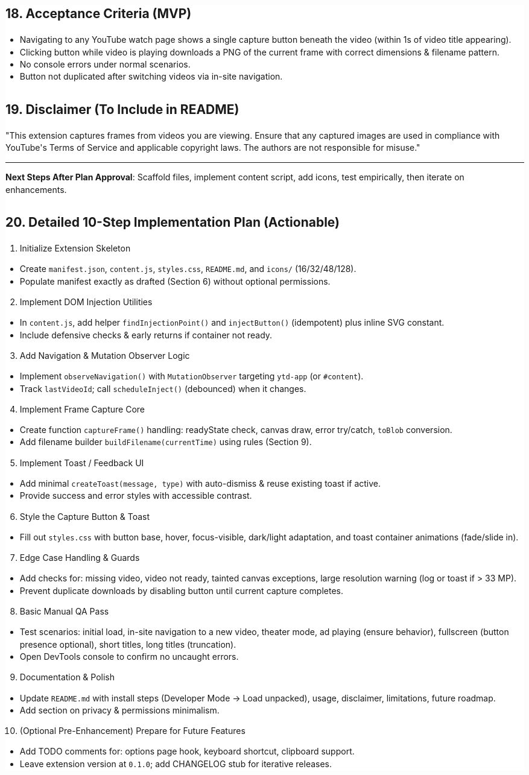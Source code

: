 ## 18. Acceptance Criteria (MVP)
- Navigating to any YouTube watch page shows a single capture button beneath the video (within 1s of video title appearing).
- Clicking button while video is playing downloads a PNG of the current frame with correct dimensions & filename pattern.
- No console errors under normal scenarios.
- Button not duplicated after switching videos via in-site navigation.

## 19. Disclaimer (To Include in README)
"This extension captures frames from videos you are viewing. Ensure that any captured images are used in compliance with YouTube's Terms of Service and applicable copyright laws. The authors are not responsible for misuse."

---
**Next Steps After Plan Approval**: Scaffold files, implement content script, add icons, test empirically, then iterate on enhancements.

## 20. Detailed 10-Step Implementation Plan (Actionable)
1. Initialize Extension Skeleton
  - Create `manifest.json`, `content.js`, `styles.css`, `README.md`, and `icons/` (16/32/48/128). 
  - Populate manifest exactly as drafted (Section 6) without optional permissions.
2. Implement DOM Injection Utilities
  - In `content.js`, add helper `findInjectionPoint()` and `injectButton()` (idempotent) plus inline SVG constant.
  - Include defensive checks & early returns if container not ready.
3. Add Navigation & Mutation Observer Logic
  - Implement `observeNavigation()` with `MutationObserver` targeting `ytd-app` (or `#content`).
  - Track `lastVideoId`; call `scheduleInject()` (debounced) when it changes.
4. Implement Frame Capture Core
  - Create function `captureFrame()` handling: readyState check, canvas draw, error try/catch, `toBlob` conversion.
  - Add filename builder `buildFilename(currentTime)` using rules (Section 9).
5. Implement Toast / Feedback UI
  - Add minimal `createToast(message, type)` with auto-dismiss & reuse existing toast if active.
  - Provide success and error styles with accessible contrast.
6. Style the Capture Button & Toast
  - Fill out `styles.css` with button base, hover, focus-visible, dark/light adaptation, and toast container animations (fade/slide in).
7. Edge Case Handling & Guards
  - Add checks for: missing video, video not ready, tainted canvas exceptions, large resolution warning (log or toast if > 33 MP).
  - Prevent duplicate downloads by disabling button until current capture completes.
8. Basic Manual QA Pass
  - Test scenarios: initial load, in-site navigation to a new video, theater mode, ad playing (ensure behavior), fullscreen (button presence optional), short titles, long titles (truncation).
  - Open DevTools console to confirm no uncaught errors.
9. Documentation & Polish
  - Update `README.md` with install steps (Developer Mode → Load unpacked), usage, disclaimer, limitations, future roadmap.
  - Add section on privacy & permissions minimalism.
10. (Optional Pre-Enhancement) Prepare for Future Features
   - Add TODO comments for: options page hook, keyboard shortcut, clipboard support.
   - Leave extension version at `0.1.0`; add CHANGELOG stub for iterative releases.
